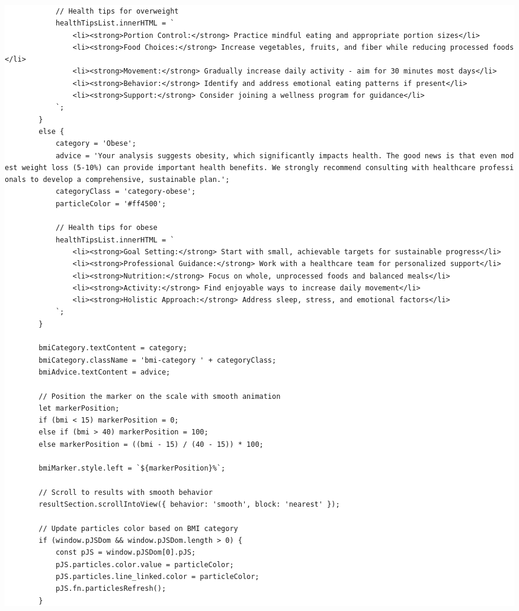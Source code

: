                 // Health tips for overweight
                healthTipsList.innerHTML = `
                    <li><strong>Portion Control:</strong> Practice mindful eating and appropriate portion sizes</li>
                    <li><strong>Food Choices:</strong> Increase vegetables, fruits, and fiber while reducing processed foods</li>
                    <li><strong>Movement:</strong> Gradually increase daily activity - aim for 30 minutes most days</li>
                    <li><strong>Behavior:</strong> Identify and address emotional eating patterns if present</li>
                    <li><strong>Support:</strong> Consider joining a wellness program for guidance</li>
                `;
            } 
            else {
                category = 'Obese';
                advice = 'Your analysis suggests obesity, which significantly impacts health. The good news is that even modest weight loss (5-10%) can provide important health benefits. We strongly recommend consulting with healthcare professionals to develop a comprehensive, sustainable plan.';
                categoryClass = 'category-obese';
                particleColor = '#ff4500';
                
                // Health tips for obese
                healthTipsList.innerHTML = `
                    <li><strong>Goal Setting:</strong> Start with small, achievable targets for sustainable progress</li>
                    <li><strong>Professional Guidance:</strong> Work with a healthcare team for personalized support</li>
                    <li><strong>Nutrition:</strong> Focus on whole, unprocessed foods and balanced meals</li>
                    <li><strong>Activity:</strong> Find enjoyable ways to increase daily movement</li>
                    <li><strong>Holistic Approach:</strong> Address sleep, stress, and emotional factors</li>
                `;
            }
            
            bmiCategory.textContent = category;
            bmiCategory.className = 'bmi-category ' + categoryClass;
            bmiAdvice.textContent = advice;
            
            // Position the marker on the scale with smooth animation
            let markerPosition;
            if (bmi < 15) markerPosition = 0;
            else if (bmi > 40) markerPosition = 100;
            else markerPosition = ((bmi - 15) / (40 - 15)) * 100;
            
            bmiMarker.style.left = `${markerPosition}%`;
            
            // Scroll to results with smooth behavior
            resultSection.scrollIntoView({ behavior: 'smooth', block: 'nearest' });
            
            // Update particles color based on BMI category
            if (window.pJSDom && window.pJSDom.length > 0) {
                const pJS = window.pJSDom[0].pJS;
                pJS.particles.color.value = particleColor;
                pJS.particles.line_linked.color = particleColor;
                pJS.fn.particlesRefresh();
            }
            